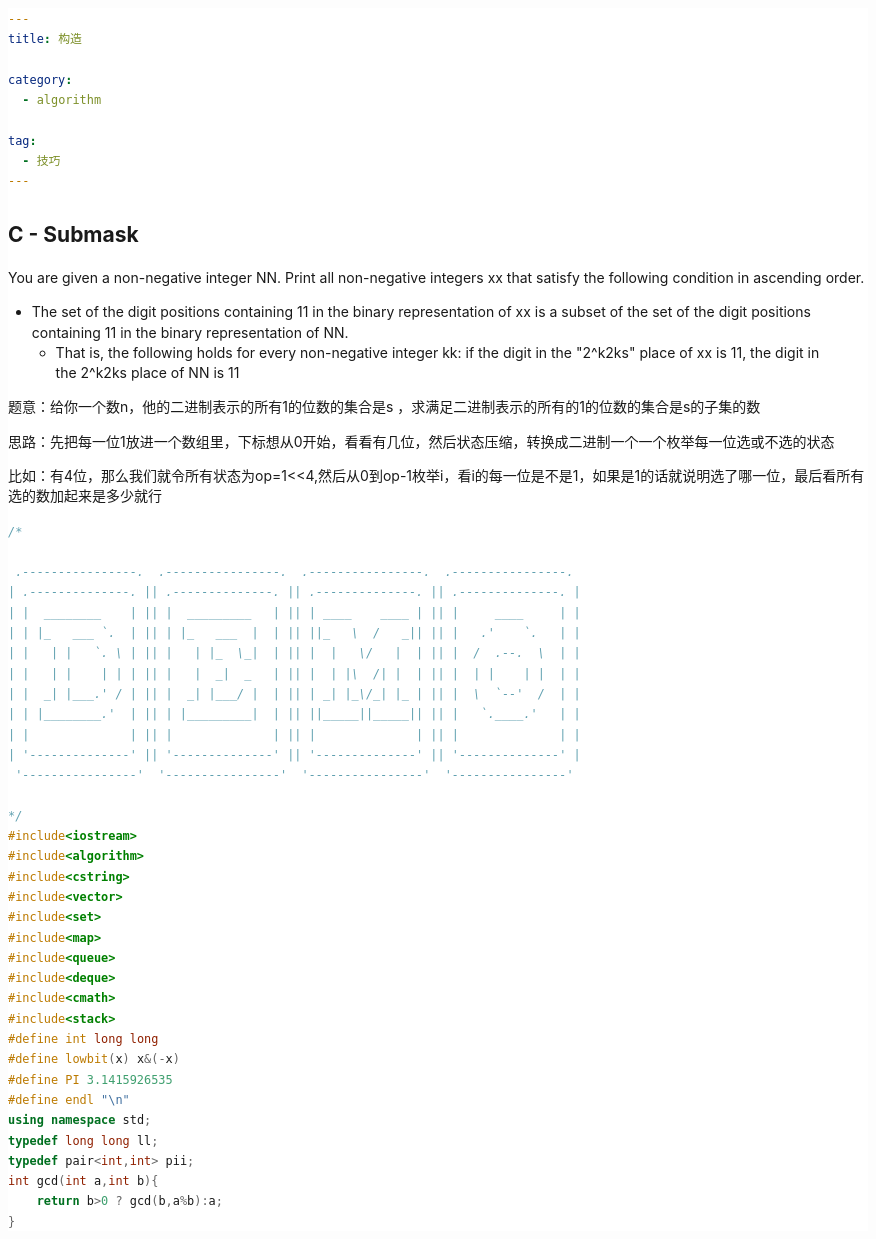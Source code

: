 ```yaml
---
title: 构造

category:
  - algorithm

tag:
  - 技巧
---
```



## C - Submask

<p>You are given a non-negative integer NN. Print all non-negative integers xx that satisfy the following condition in ascending order.</p>

<ul><li>The set of the digit positions containing 11 in the binary representation of xx is a subset of the set of the digit positions containing 11 in the binary representation of NN.
	<ul><li>That is, the following holds for every non-negative integer kk: if the digit in the "2^k2ks" place of xx is 11, the digit in the 2^k2ks place of NN is 11</li>
	</ul></li>
</ul><p>题意：给你一个数n，他的二进制表示的所有1的位数的集合是s ，求满足二进制表示的所有的1的位数的集合是s的子集的数</p>

<p>思路：先把每一位1放进一个数组里，下标想从0开始，看看有几位，然后状态压缩，转换成二进制一个一个枚举每一位选或不选的状态</p>

<p>比如：有4位，那么我们就令所有状态为op=1&lt;&lt;4,然后从0到op-1枚举i，看i的每一位是不是1，如果是1的话就说明选了哪一位，最后看所有选的数加起来是多少就行</p>


```cpp
/*

 .----------------.  .----------------.  .----------------.  .----------------. 
| .--------------. || .--------------. || .--------------. || .--------------. |
| |  ________    | || |  _________   | || | ____    ____ | || |     ____     | |
| | |_   ___ `.  | || | |_   ___  |  | || ||_   \  /   _|| || |   .'    `.   | |
| |   | |   `. \ | || |   | |_  \_|  | || |  |   \/   |  | || |  /  .--.  \  | |
| |   | |    | | | || |   |  _|  _   | || |  | |\  /| |  | || |  | |    | |  | |
| |  _| |___.' / | || |  _| |___/ |  | || | _| |_\/_| |_ | || |  \  `--'  /  | |
| | |________.'  | || | |_________|  | || ||_____||_____|| || |   `.____.'   | |
| |              | || |              | || |              | || |              | |
| '--------------' || '--------------' || '--------------' || '--------------' |
 '----------------'  '----------------'  '----------------'  '----------------'

*/
#include<iostream>
#include<algorithm>
#include<cstring>
#include<vector>
#include<set>
#include<map>
#include<queue>
#include<deque>
#include<cmath>
#include<stack>
#define int long long
#define lowbit(x) x&(-x)
#define PI 3.1415926535
#define endl "\n"
using namespace std;
typedef long long ll;
typedef pair<int,int> pii;
int gcd(int a,int b){
	return b>0 ? gcd(b,a%b):a;
}
```